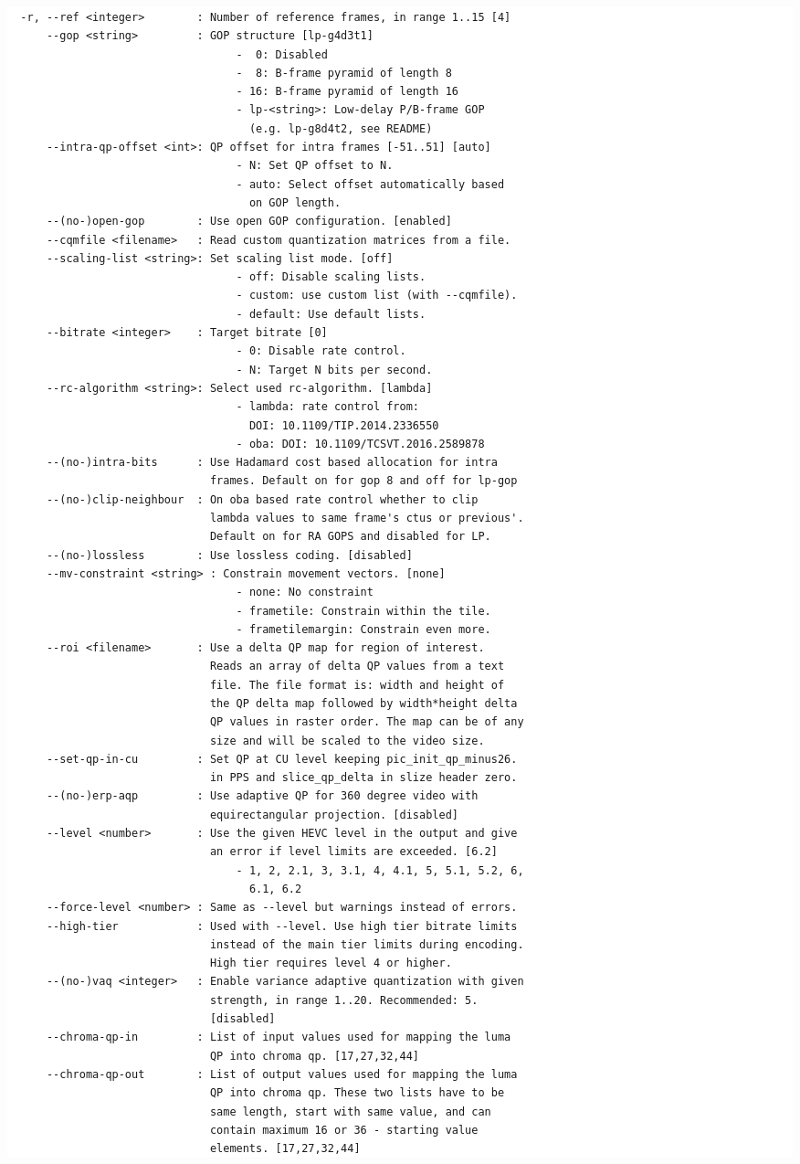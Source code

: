 ```
  -r, --ref <integer>        : Number of reference frames, in range 1..15 [4]
      --gop <string>         : GOP structure [lp-g4d3t1]
                                   -  0: Disabled
                                   -  8: B-frame pyramid of length 8
                                   - 16: B-frame pyramid of length 16
                                   - lp-<string>: Low-delay P/B-frame GOP
                                     (e.g. lp-g8d4t2, see README)
      --intra-qp-offset <int>: QP offset for intra frames [-51..51] [auto]
                                   - N: Set QP offset to N.
                                   - auto: Select offset automatically based
                                     on GOP length.
      --(no-)open-gop        : Use open GOP configuration. [enabled]
      --cqmfile <filename>   : Read custom quantization matrices from a file.
      --scaling-list <string>: Set scaling list mode. [off]
                                   - off: Disable scaling lists.
                                   - custom: use custom list (with --cqmfile).
                                   - default: Use default lists.
      --bitrate <integer>    : Target bitrate [0]
                                   - 0: Disable rate control.
                                   - N: Target N bits per second.
      --rc-algorithm <string>: Select used rc-algorithm. [lambda]
                                   - lambda: rate control from:
                                     DOI: 10.1109/TIP.2014.2336550 
                                   - oba: DOI: 10.1109/TCSVT.2016.2589878
      --(no-)intra-bits      : Use Hadamard cost based allocation for intra
                               frames. Default on for gop 8 and off for lp-gop
      --(no-)clip-neighbour  : On oba based rate control whether to clip 
                               lambda values to same frame's ctus or previous'.
                               Default on for RA GOPS and disabled for LP.
      --(no-)lossless        : Use lossless coding. [disabled]
      --mv-constraint <string> : Constrain movement vectors. [none]
                                   - none: No constraint
                                   - frametile: Constrain within the tile.
                                   - frametilemargin: Constrain even more.
      --roi <filename>       : Use a delta QP map for region of interest.
                               Reads an array of delta QP values from a text
                               file. The file format is: width and height of
                               the QP delta map followed by width*height delta
                               QP values in raster order. The map can be of any
                               size and will be scaled to the video size.
      --set-qp-in-cu         : Set QP at CU level keeping pic_init_qp_minus26.
                               in PPS and slice_qp_delta in slize header zero.
      --(no-)erp-aqp         : Use adaptive QP for 360 degree video with
                               equirectangular projection. [disabled]
      --level <number>       : Use the given HEVC level in the output and give
                               an error if level limits are exceeded. [6.2]
                                   - 1, 2, 2.1, 3, 3.1, 4, 4.1, 5, 5.1, 5.2, 6,
                                     6.1, 6.2
      --force-level <number> : Same as --level but warnings instead of errors.
      --high-tier            : Used with --level. Use high tier bitrate limits
                               instead of the main tier limits during encoding.
                               High tier requires level 4 or higher.
      --(no-)vaq <integer>   : Enable variance adaptive quantization with given
                               strength, in range 1..20. Recommended: 5.
                               [disabled]
      --chroma-qp-in         : List of input values used for mapping the luma
                               QP into chroma qp. [17,27,32,44]
      --chroma-qp-out        : List of output values used for mapping the luma
                               QP into chroma qp. These two lists have to be
                               same length, start with same value, and can
                               contain maximum 16 or 36 - starting value
                               elements. [17,27,32,44]

```

[comment]: # (BEGIN UVG266 HELP MESSAGE)
[comment]: # (END UVG266 HELP MESSAGE)